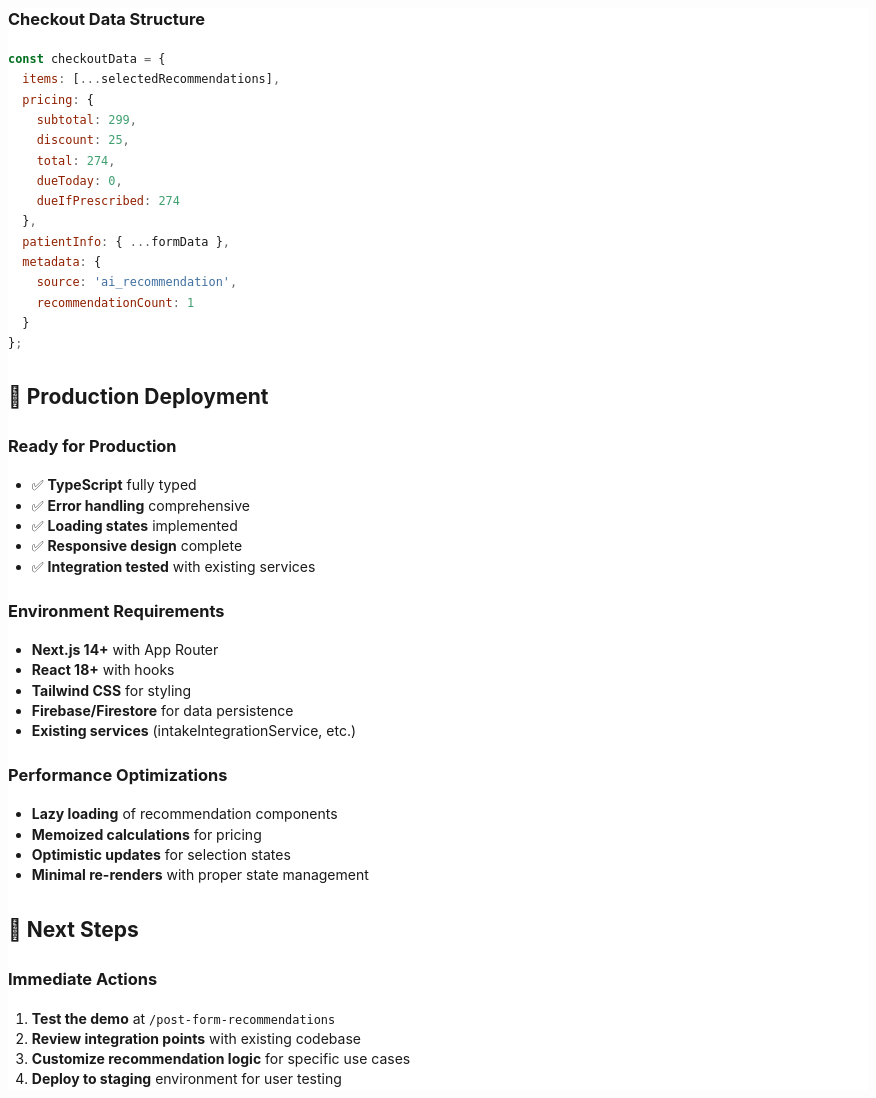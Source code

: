 ### **Checkout Data Structure**
```javascript
const checkoutData = {
  items: [...selectedRecommendations],
  pricing: {
    subtotal: 299,
    discount: 25,
    total: 274,
    dueToday: 0,
    dueIfPrescribed: 274
  },
  patientInfo: { ...formData },
  metadata: {
    source: 'ai_recommendation',
    recommendationCount: 1
  }
};
```

## 🚀 Production Deployment

### **Ready for Production**
- ✅ **TypeScript** fully typed
- ✅ **Error handling** comprehensive
- ✅ **Loading states** implemented
- ✅ **Responsive design** complete
- ✅ **Integration tested** with existing services

### **Environment Requirements**
- **Next.js 14+** with App Router
- **React 18+** with hooks
- **Tailwind CSS** for styling
- **Firebase/Firestore** for data persistence
- **Existing services** (intakeIntegrationService, etc.)

### **Performance Optimizations**
- **Lazy loading** of recommendation components
- **Memoized calculations** for pricing
- **Optimistic updates** for selection states
- **Minimal re-renders** with proper state management

## 📝 Next Steps

### **Immediate Actions**
1. **Test the demo** at `/post-form-recommendations`
2. **Review integration points** with existing codebase
3. **Customize recommendation logic** for specific use cases
4. **Deploy to staging** environment for user testing
